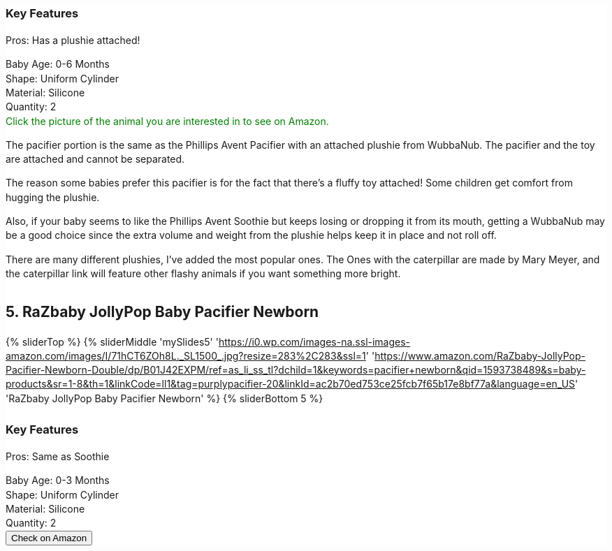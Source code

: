 ### Key Features
Pros: Has a plushie attached!
<div class="[ md:box-flex space-between align-center ]">
<div>
Baby Age: 0-6 Months<br>
Shape: Uniform Cylinder<br>
Material: Silicone<br>
Quantity: 2
</div>
<div>
<text style="color:green;"> Click the picture of the animal you are interested in to see on Amazon.</text>
</div>
</div>



The pacifier portion is the same as the Phillips Avent Pacifier with an attached plushie from WubbaNub. The pacifier and the toy are attached and cannot be separated.

The reason some babies prefer this pacifier is for the fact that there’s a fluffy toy attached! Some children get comfort from hugging the plushie.

Also, if your baby seems to like the Phillips Avent Soothie but keeps losing or dropping it from its mouth, getting a WubbaNub may be a good choice since the extra volume and weight from the plushie helps keep it in place and not roll off.

There are many different plushies, I’ve added the most popular ones. The Ones with the caterpillar are made by Mary Meyer, and the caterpillar link will feature other flashy animals if you want something more bright.

## 5. RaZbaby JollyPop Baby Pacifier Newborn
{% sliderTop %}
{% sliderMiddle 'mySlides5' 'https://i0.wp.com/images-na.ssl-images-amazon.com/images/I/71hCT6ZOh8L._SL1500_.jpg?resize=283%2C283&ssl=1' 'https://www.amazon.com/RaZbaby-JollyPop-Pacifier-Newborn-Double/dp/B01J42EXPM/ref=as_li_ss_tl?dchild=1&keywords=pacifier+newborn&qid=1593738489&s=baby-products&sr=1-8&th=1&linkCode=ll1&tag=purplypacifier-20&linkId=ac2b70ed753ce25fcb7f65b17e8bf77a&language=en_US' 'RaZbaby JollyPop Baby Pacifier Newborn' %}
{% sliderBottom 5 %}

### Key Features
Pros: Same as Soothie
<div class="[ md:box-flex space-between align-center ]">
<div>
Baby Age: 0-3 Months<br>
Shape: Uniform Cylinder<br>
Material: Silicone<br>
Quantity: 2
</div>
<div>
<a href="https://www.amazon.com/RaZbaby-JollyPop-Pacifier-Newborn-Double/dp/B01J42EXPM/ref=as_li_ss_tl?dchild=1&keywords=pacifier+newborn&qid=1593738489&s=baby-products&sr=1-8&th=1&linkCode=ll1&tag=purplypacifier-20&linkId=ac2b70ed753ce25fcb7f65b17e8bf77a&language=en_US" target="_blank">
<button class="[ button button__green ] [ font-base text-base weight-bold ]">Check on Amazon</button>
</a><br>
</div>
</div>
